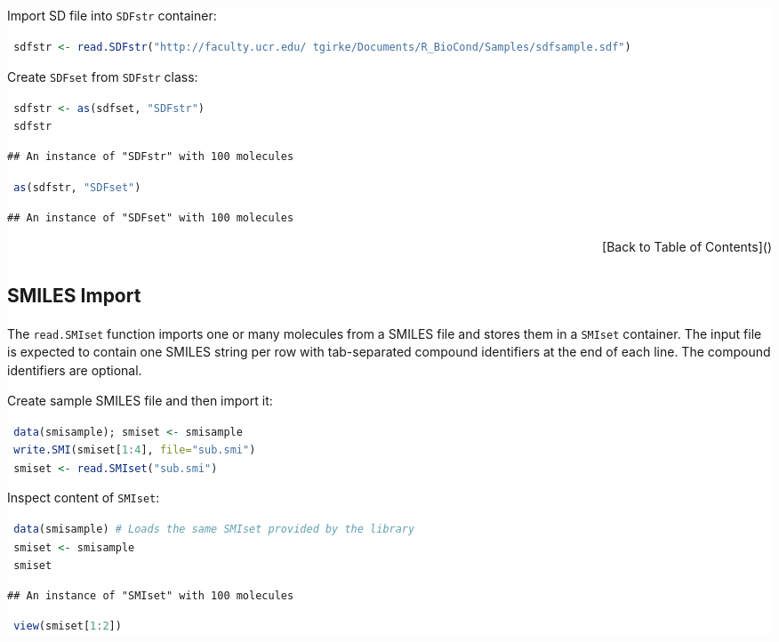 
Import SD file into `SDFstr` container: 

```r
 sdfstr <- read.SDFstr("http://faculty.ucr.edu/ tgirke/Documents/R_BioCond/Samples/sdfsample.sdf") 
```
Create
`SDFset` from `SDFstr` class:


```r
 sdfstr <- as(sdfset, "SDFstr") 
 sdfstr
```

```
## An instance of "SDFstr" with 100 molecules
```

```r
 as(sdfstr, "SDFset") 
```

```
## An instance of "SDFset" with 100 molecules
```

<div align="right">[Back to Table of Contents]()</div>

SMILES Import
-------------

The `read.SMIset` function imports one or many molecules
from a SMILES file and stores them in a `SMIset`
container. The input file is expected to contain one SMILES string per
row with tab-separated compound identifiers at the end of each line. The
compound identifiers are optional.  

Create sample SMILES file and then import it: 

```r
 data(smisample); smiset <- smisample
 write.SMI(smiset[1:4], file="sub.smi") 
 smiset <- read.SMIset("sub.smi")
```


Inspect content of `SMIset`: 

```r
 data(smisample) # Loads the same SMIset provided by the library 
 smiset <- smisample
 smiset 
```

```
## An instance of "SMIset" with 100 molecules
```

```r
 view(smiset[1:2]) 
```
